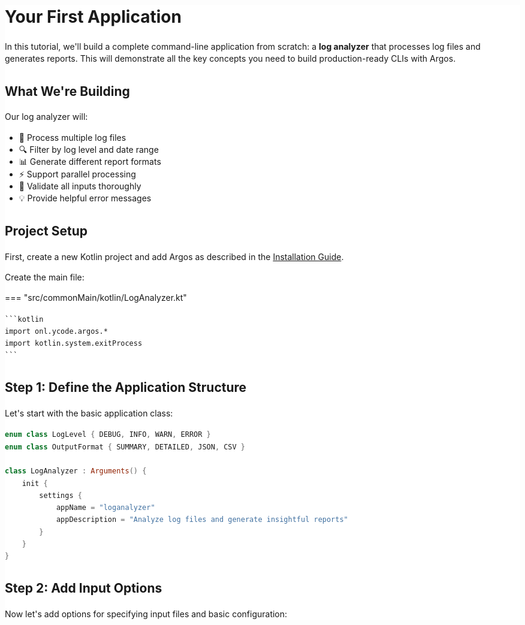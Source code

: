 # Your First Application

In this tutorial, we'll build a complete command-line application from scratch: a **log analyzer** that processes log files and generates reports. This will demonstrate all the key concepts you need to build production-ready CLIs with Argos.

## What We're Building

Our log analyzer will:
- 📁 Process multiple log files
- 🔍 Filter by log level and date range
- 📊 Generate different report formats
- ⚡ Support parallel processing
- 🎯 Validate all inputs thoroughly
- 💡 Provide helpful error messages

## Project Setup

First, create a new Kotlin project and add Argos as described in the [Installation Guide](installation.md).

Create the main file:

=== "src/commonMain/kotlin/LogAnalyzer.kt"

    ```kotlin
    import onl.ycode.argos.*
    import kotlin.system.exitProcess
    ```

## Step 1: Define the Application Structure

Let's start with the basic application class:

```kotlin
enum class LogLevel { DEBUG, INFO, WARN, ERROR }
enum class OutputFormat { SUMMARY, DETAILED, JSON, CSV }

class LogAnalyzer : Arguments() {
    init {
        settings {
            appName = "loganalyzer"
            appDescription = "Analyze log files and generate insightful reports"
        }
    }
}
```

## Step 2: Add Input Options

Now let's add options for specifying input files and basic configuration:
